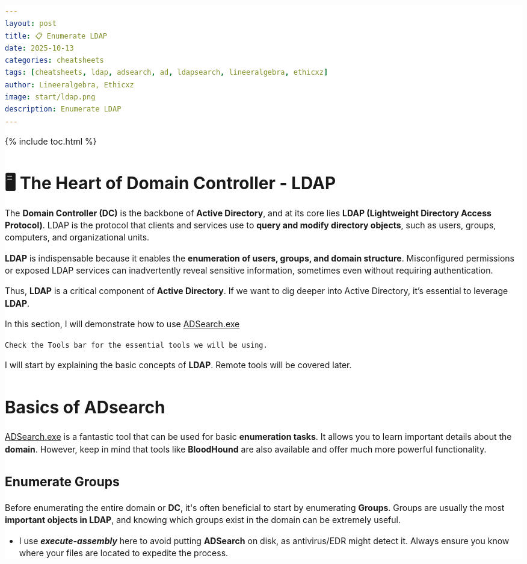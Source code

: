 ```yaml
---
layout: post
title: 📋​ Enumerate LDAP 
date: 2025-10-13
categories: cheatsheets
tags: [cheatsheets, ldap, adsearch, ad, ldapsearch, lineeralgebra, ethicxz]
author: Lineeralgebra, Ethicxz
image: start/ldap.png
description: Enumerate LDAP
---
```


{% include toc.html %}

# 🖥️ The Heart of Domain Controller - LDAP

The **Domain Controller (DC)** is the backbone of **Active Directory**, and at its core lies **LDAP (Lightweight Directory Access Protocol)**. LDAP is the protocol that clients and services use to **query and modify directory objects**, such as users, groups, computers, and organizational units.

**LDAP** is indispensable because it enables the **enumeration of users, groups, and domain structure**. Misconfigured permissions or exposed LDAP services can inadvertently reveal sensitive information, sometimes even without requiring authentication.

Thus, **LDAP** is a critical component of **Active Directory**. If we want to dig deeper into Active Directory, it’s essential to leverage **LDAP**.

In this section, I will demonstrate how to use [ADSearch.exe](https://github.com/Flangvik/SharpCollection/blob/master/NetFramework_4.7_Any/ADSearch.exe) 

```
Check the Tools bar for the essential tools we will be using.
```

I will start by explaining the basic concepts of **LDAP**. Remote tools will be covered later.

# Basics of ADsearch

[ADSearch.exe](https://github.com/Flangvik/SharpCollection/blob/master/NetFramework_4.7_Any/ADSearch.exe) is a fantastic tool that can be used for basic **enumeration tasks**. It allows you to learn important details about the **domain**. However, keep in mind that tools like **BloodHound** are also available and offer much more powerful functionality.

## Enumerate Groups

Before enumerating the entire domain or **DC**, it's often beneficial to start by enumerating **Groups**. Groups are usually the most **important objects in LDAP**, and knowing which groups exist in the domain can be extremely useful.

- I use ***execute-assembly*** here to avoid putting **ADSearch** on disk, as antivirus/EDR might detect it. Always ensure you know where your files are located to expedite the process.

